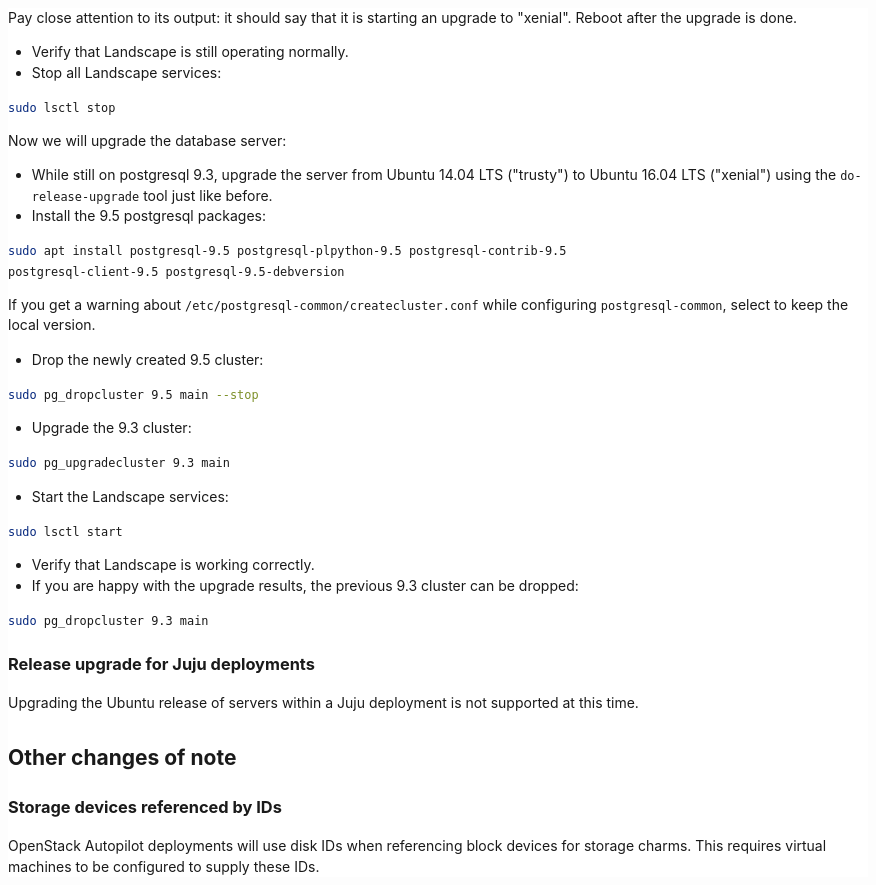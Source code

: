 ```bash
```
  Pay close attention to its output: it should say that it is starting an upgrade 
  to "xenial". Reboot after the upgrade is done.
  - Verify that Landscape is still operating normally.
  - Stop all Landscape services:
```bash
sudo lsctl stop
```

Now we will upgrade the database server:

 - While still on postgresql 9.3, upgrade the server from Ubuntu 14.04 LTS 
  ("trusty") to Ubuntu 16.04 LTS ("xenial") using the `do-release-upgrade` tool 
  just like before.
 - Install the 9.5 postgresql packages:
```bash
sudo apt install postgresql-9.5 postgresql-plpython-9.5 postgresql-contrib-9.5  
postgresql-client-9.5 postgresql-9.5-debversion
```
  If you get a warning about `/etc/postgresql-common/createcluster.conf` while 
  configuring `postgresql-common`, select to keep the local version.
 -  Drop the newly created 9.5 cluster:

```bash
sudo pg_dropcluster 9.5 main --stop
```
 - Upgrade the 9.3 cluster:

```bash
sudo pg_upgradecluster 9.3 main
```
 - Start the Landscape services:

```bash
sudo lsctl start
```
 - Verify that Landscape is working correctly.
 - If you are happy with the upgrade results, the previous 9.3 cluster can be dropped:

```bash
sudo pg_dropcluster 9.3 main
```


### Release upgrade for Juju deployments
Upgrading the Ubuntu release of servers within a Juju deployment is not 
supported at this time.

## Other changes of note 

### Storage devices referenced by IDs
OpenStack Autopilot deployments will use disk IDs when referencing block devices 
for storage charms. This requires virtual machines to be configured to supply 
these IDs.

